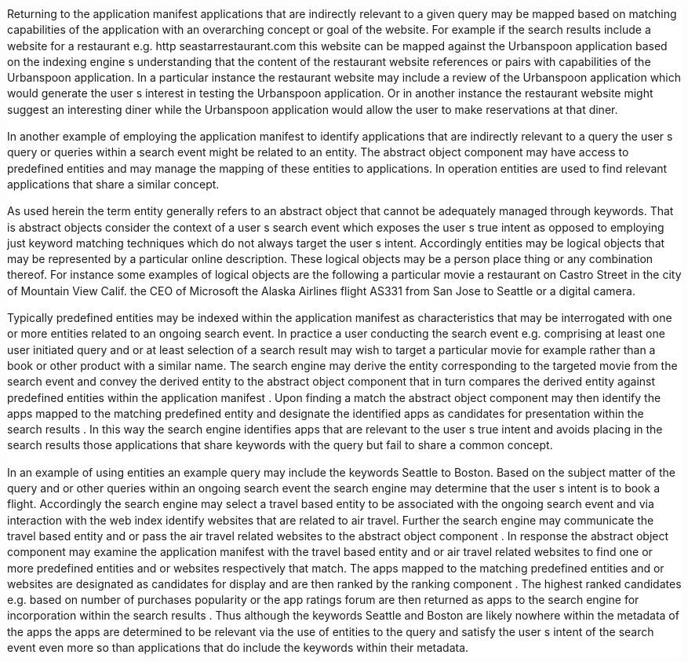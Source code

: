 Returning to the application manifest applications that are indirectly relevant to a given query may be mapped based on matching capabilities of the application with an overarching concept or goal of the website. For example if the search results include a website for a restaurant e.g. http seastarrestaurant.com this website can be mapped against the Urbanspoon application based on the indexing engine s understanding that the content of the restaurant website references or pairs with capabilities of the Urbanspoon application. In a particular instance the restaurant website may include a review of the Urbanspoon application which would generate the user s interest in testing the Urbanspoon application. Or in another instance the restaurant website might suggest an interesting diner while the Urbanspoon application would allow the user to make reservations at that diner.

In another example of employing the application manifest to identify applications that are indirectly relevant to a query the user s query or queries within a search event might be related to an entity. The abstract object component may have access to predefined entities and may manage the mapping of these entities to applications. In operation entities are used to find relevant applications that share a similar concept.

As used herein the term entity generally refers to an abstract object that cannot be adequately managed through keywords. That is abstract objects consider the context of a user s search event which exposes the user s true intent as opposed to employing just keyword matching techniques which do not always target the user s intent. Accordingly entities may be logical objects that may be represented by a particular online description. These logical objects may be a person place thing or any combination thereof. For instance some examples of logical objects are the following a particular movie a restaurant on Castro Street in the city of Mountain View Calif. the CEO of Microsoft the Alaska Airlines flight AS331 from San Jose to Seattle or a digital camera.

Typically predefined entities may be indexed within the application manifest as characteristics that may be interrogated with one or more entities related to an ongoing search event. In practice a user conducting the search event e.g. comprising at least one user initiated query and or at least selection of a search result may wish to target a particular movie for example rather than a book or other product with a similar name. The search engine may derive the entity corresponding to the targeted movie from the search event and convey the derived entity to the abstract object component that in turn compares the derived entity against predefined entities within the application manifest . Upon finding a match the abstract object component may then identify the apps mapped to the matching predefined entity and designate the identified apps as candidates for presentation within the search results . In this way the search engine identifies apps that are relevant to the user s true intent and avoids placing in the search results those applications that share keywords with the query but fail to share a common concept.

In an example of using entities an example query may include the keywords Seattle to Boston. Based on the subject matter of the query and or other queries within an ongoing search event the search engine may determine that the user s intent is to book a flight. Accordingly the search engine may select a travel based entity to be associated with the ongoing search event and via interaction with the web index identify websites that are related to air travel. Further the search engine may communicate the travel based entity and or pass the air travel related websites to the abstract object component . In response the abstract object component may examine the application manifest with the travel based entity and or air travel related websites to find one or more predefined entities and or websites respectively that match. The apps mapped to the matching predefined entities and or websites are designated as candidates for display and are then ranked by the ranking component . The highest ranked candidates e.g. based on number of purchases popularity or the app ratings forum are then returned as apps to the search engine for incorporation within the search results . Thus although the keywords Seattle and Boston are likely nowhere within the metadata of the apps the apps are determined to be relevant via the use of entities to the query and satisfy the user s intent of the search event even more so than applications that do include the keywords within their metadata.
